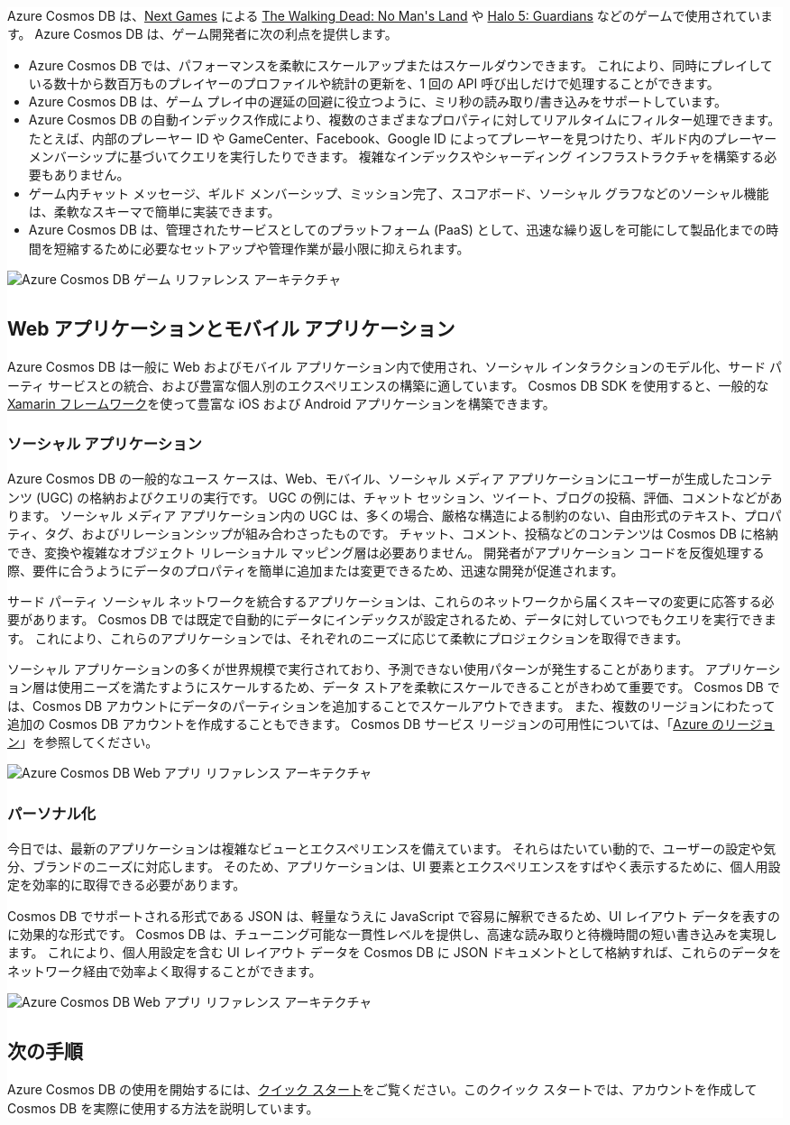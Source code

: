 Azure Cosmos DB は、[Next Games](http://www.nextgames.com/) による [The Walking Dead: No Man's Land](https://azure.microsoft.com/blog/the-walking-dead-no-mans-land-game-soars-to-1-with-azure-documentdb/) や [Halo 5: Guardians](https://azure.microsoft.com/blog/how-halo-5-guardians-implemented-social-gameplay-using-azure-documentdb/) などのゲームで使用されています。 Azure Cosmos DB は、ゲーム開発者に次の利点を提供します。

* Azure Cosmos DB では、パフォーマンスを柔軟にスケールアップまたはスケールダウンできます。 これにより、同時にプレイしている数十から数百万ものプレイヤーのプロファイルや統計の更新を、1 回の API 呼び出しだけで処理することができます。
* Azure Cosmos DB は、ゲーム プレイ中の遅延の回避に役立つように、ミリ秒の読み取り/書き込みをサポートしています。
* Azure Cosmos DB の自動インデックス作成により、複数のさまざまなプロパティに対してリアルタイムにフィルター処理できます。たとえば、内部のプレーヤー ID や GameCenter、Facebook、Google ID によってプレーヤーを見つけたり、ギルド内のプレーヤー メンバーシップに基づいてクエリを実行したりできます。 複雑なインデックスやシャーディング インフラストラクチャを構築する必要もありません。
* ゲーム内チャット メッセージ、ギルド メンバーシップ、ミッション完了、スコアボード、ソーシャル グラフなどのソーシャル機能は、柔軟なスキーマで簡単に実装できます。
* Azure Cosmos DB は、管理されたサービスとしてのプラットフォーム (PaaS) として、迅速な繰り返しを可能にして製品化までの時間を短縮するために必要なセットアップや管理作業が最小限に抑えられます。

![Azure Cosmos DB ゲーム リファレンス アーキテクチャ](./media/use-cases/gaming.png)

## <a name="web-and-mobile-applications"></a>Web アプリケーションとモバイル アプリケーション
Azure Cosmos DB は一般に Web およびモバイル アプリケーション内で使用され、ソーシャル インタラクションのモデル化、サード パーティ サービスとの統合、および豊富な個人別のエクスペリエンスの構築に適しています。 Cosmos DB SDK を使用すると、一般的な [Xamarin フレームワーク](mobile-apps-with-xamarin.md)を使って豊富な iOS および Android アプリケーションを構築できます。  

### <a name="social-applications"></a>ソーシャル アプリケーション
Azure Cosmos DB の一般的なユース ケースは、Web、モバイル、ソーシャル メディア アプリケーションにユーザーが生成したコンテンツ (UGC) の格納およびクエリの実行です。 UGC の例には、チャット セッション、ツイート、ブログの投稿、評価、コメントなどがあります。 ソーシャル メディア アプリケーション内の UGC は、多くの場合、厳格な構造による制約のない、自由形式のテキスト、プロパティ、タグ、およびリレーションシップが組み合わさったものです。 チャット、コメント、投稿などのコンテンツは Cosmos DB に格納でき、変換や複雑なオブジェクト リレーショナル マッピング層は必要ありません。  開発者がアプリケーション コードを反復処理する際、要件に合うようにデータのプロパティを簡単に追加または変更できるため、迅速な開発が促進されます。  

サード パーティ ソーシャル ネットワークを統合するアプリケーションは、これらのネットワークから届くスキーマの変更に応答する必要があります。 Cosmos DB では既定で自動的にデータにインデックスが設定されるため、データに対していつでもクエリを実行できます。 これにより、これらのアプリケーションでは、それぞれのニーズに応じて柔軟にプロジェクションを取得できます。

ソーシャル アプリケーションの多くが世界規模で実行されており、予測できない使用パターンが発生することがあります。 アプリケーション層は使用ニーズを満たすようにスケールするため、データ ストアを柔軟にスケールできることがきわめて重要です。  Cosmos DB では、Cosmos DB アカウントにデータのパーティションを追加することでスケールアウトできます。  また、複数のリージョンにわたって追加の Cosmos DB アカウントを作成することもできます。 Cosmos DB サービス リージョンの可用性については、「[Azure のリージョン](https://azure.microsoft.com/regions/#services)」を参照してください。

![Azure Cosmos DB Web アプリ リファレンス アーキテクチャ](./media/use-cases/apps-with-global-reach.png)

### <a name="personalization"></a>パーソナル化
今日では、最新のアプリケーションは複雑なビューとエクスペリエンスを備えています。 それらはたいてい動的で、ユーザーの設定や気分、ブランドのニーズに対応します。 そのため、アプリケーションは、UI 要素とエクスペリエンスをすばやく表示するために、個人用設定を効率的に取得できる必要があります。 

Cosmos DB でサポートされる形式である JSON は、軽量なうえに JavaScript で容易に解釈できるため、UI レイアウト データを表すのに効果的な形式です。 Cosmos DB は、チューニング可能な一貫性レベルを提供し、高速な読み取りと待機時間の短い書き込みを実現します。 これにより、個人用設定を含む UI レイアウト データを Cosmos DB に JSON ドキュメントとして格納すれば、これらのデータをネットワーク経由で効率よく取得することができます。

![Azure Cosmos DB Web アプリ リファレンス アーキテクチャ](./media/use-cases/personalization.png)

## <a name="next-steps"></a>次の手順
Azure Cosmos DB の使用を開始するには、[クイック スタート](create-sql-api-dotnet.md)をご覧ください。このクイック スタートでは、アカウントを作成して Cosmos DB を実際に使用する方法を説明しています。 
